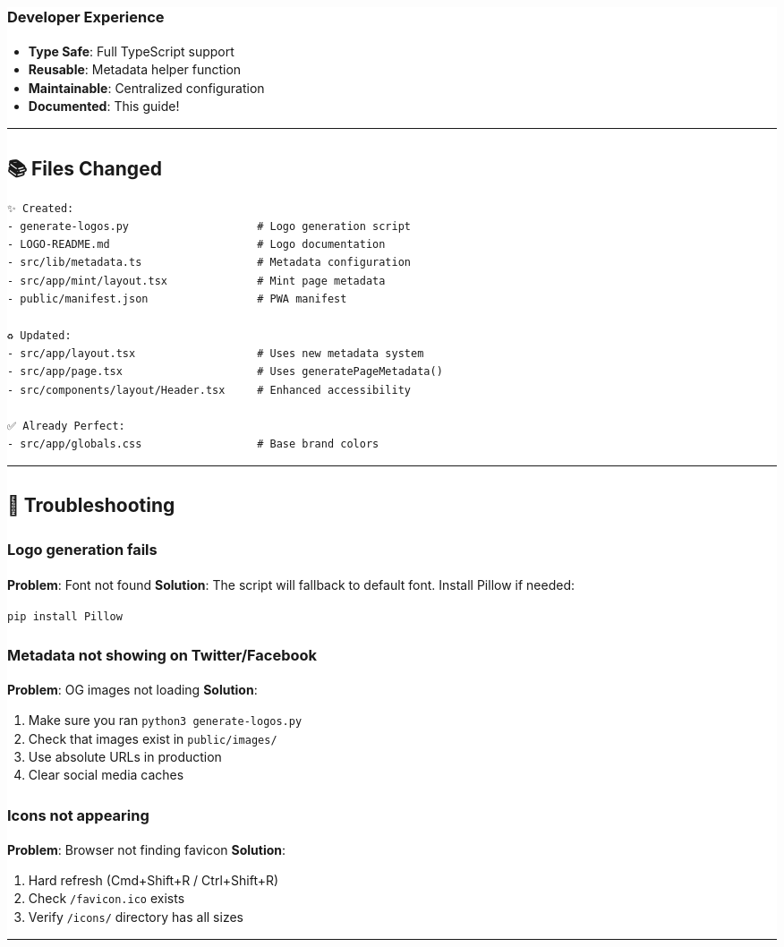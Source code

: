### Developer Experience
- **Type Safe**: Full TypeScript support
- **Reusable**: Metadata helper function
- **Maintainable**: Centralized configuration
- **Documented**: This guide!

---

## 📚 Files Changed

```
✨ Created:
- generate-logos.py                    # Logo generation script
- LOGO-README.md                       # Logo documentation
- src/lib/metadata.ts                  # Metadata configuration
- src/app/mint/layout.tsx              # Mint page metadata
- public/manifest.json                 # PWA manifest

♻️ Updated:
- src/app/layout.tsx                   # Uses new metadata system
- src/app/page.tsx                     # Uses generatePageMetadata()
- src/components/layout/Header.tsx     # Enhanced accessibility

✅ Already Perfect:
- src/app/globals.css                  # Base brand colors
```

---

## 🐛 Troubleshooting

### Logo generation fails
**Problem**: Font not found
**Solution**: The script will fallback to default font. Install Pillow if needed:
```bash
pip install Pillow
```

### Metadata not showing on Twitter/Facebook
**Problem**: OG images not loading
**Solution**: 
1. Make sure you ran `python3 generate-logos.py`
2. Check that images exist in `public/images/`
3. Use absolute URLs in production
4. Clear social media caches

### Icons not appearing
**Problem**: Browser not finding favicon
**Solution**: 
1. Hard refresh (Cmd+Shift+R / Ctrl+Shift+R)
2. Check `/favicon.ico` exists
3. Verify `/icons/` directory has all sizes

---